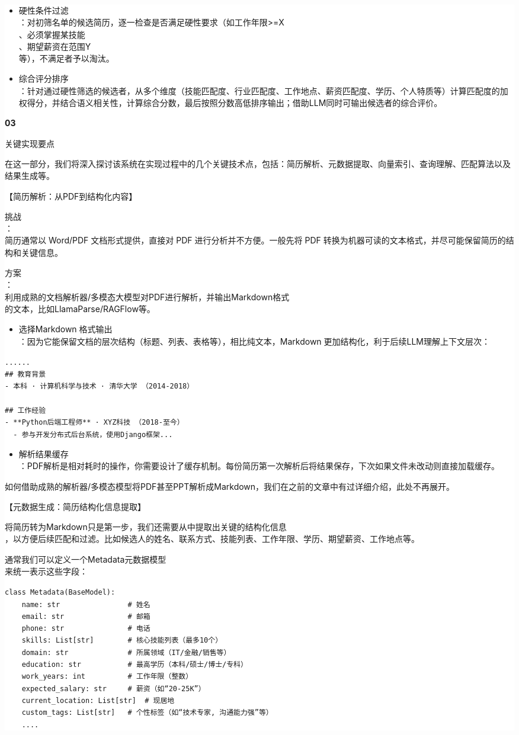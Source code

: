   
- 硬性条件过滤  
：对初筛名单的候选简历，逐一检查是否满足硬性要求（如工作年限>=X  
、必须掌握某技能  
、期望薪资在范围Y  
等），不满足者予以淘汰。  
  
  
- 综合评分排序  
：针对通过硬性筛选的候选者，从多个维度（技能匹配度、行业匹配度、工作地点、薪资匹配度、学历、个人特质等）计算匹配度的加权得分，并结合语义相关性，计算综合分数，最后按照分数高低排序输出；借助LLM同时可输出候选者的综合评价。  
  
**03**  
  
关键实现要点  
  
在这一部分，我们将深入探讨该系统在实现过程中的几个关键技术点，包括：简历解析、元数据提取、向量索引、查询理解、匹配算法以及结果生成等。  
  
【简历解析：从PDF到结构化内容】  
  
挑战  
：  
简历通常以 Word/PDF 文档形式提供，直接对 PDF 进行分析并不方便。一般先将 PDF 转换为机器可读的文本格式，并尽可能保留简历的结构和关键信息。  
  
方案  
：  
利用成熟的文档解析器/多模态大模型对PDF进行解析，并输出Markdown格式  
的文本，比如LlamaParse/RAGFlow等。  
- 选择Markdown 格式输出  
：因为它能保留文档的层次结构（标题、列表、表格等），相比纯文本，Markdown 更加结构化，利于后续LLM理解上下文层次：  
  
```
......
## 教育背景
- 本科 · 计算机科学与技术 · 清华大学 （2014-2018）

## 工作经验
- **Python后端工程师** · XYZ科技 （2018-至今）
  - 参与开发分布式后台系统，使用Django框架...
```  
- 解析结果缓存  
：PDF解析是相对耗时的操作，你需要设计了缓存机制。每份简历第一次解析后将结果保存，下次如果文件未改动则直接加载缓存。  
  
  
如何借助成熟的解析器/多模态模型将PDF甚至PPT解析成Markdown，我们在之前的文章中有过详细介绍，此处不再展开。  
  
【元数据生成：简历结构化信息提取】  
  
将简历转为Markdown只是第一步，我们还需要从中提取出关键的结构化信息  
，以方便后续匹配和过滤。比如候选人的姓名、联系方式、技能列表、工作年限、学历、期望薪资、工作地点等。  
  
通常我们可以定义一个Metadata元数据模型  
来统一表示这些字段：  
```
class Metadata(BaseModel):
    name: str                # 姓名
    email: str               # 邮箱
    phone: str               # 电话
    skills: List[str]        # 核心技能列表（最多10个）
    domain: str              # 所属领域（IT/金融/销售等）
    education: str           # 最高学历（本科/硕士/博士/专科）
    work_years: int          # 工作年限（整数）
    expected_salary: str     # 薪资（如“20-25K”）
    current_location: List[str]  # 现居地
    custom_tags: List[str]   # 个性标签（如“技术专家, 沟通能力强”等）
    ....
```  
  